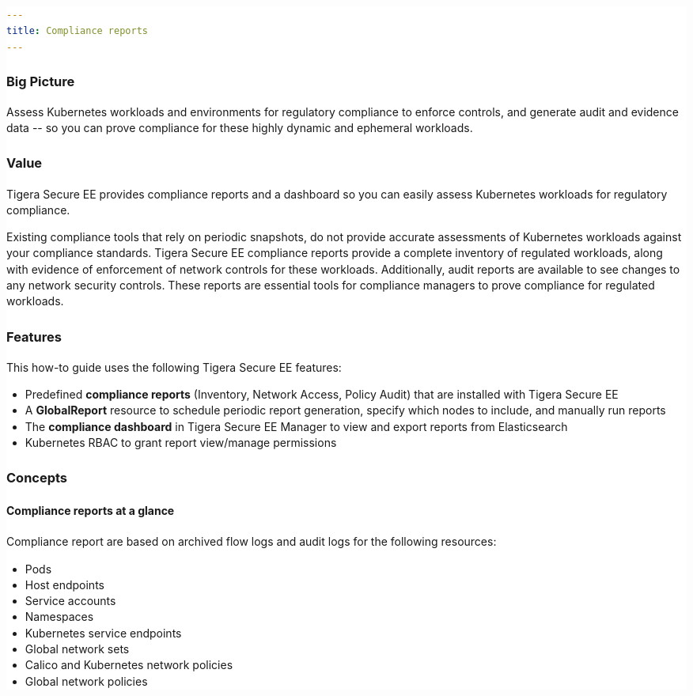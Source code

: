 ```yaml
---
title: Compliance reports
---
```


### Big Picture

Assess Kubernetes workloads and environments for regulatory compliance to enforce controls, and generate audit 
and evidence data -- so you can prove compliance for these highly dynamic and ephemeral workloads.

### Value

Tigera Secure EE provides compliance reports and a dashboard so you can easily assess Kubernetes workloads for 
regulatory compliance. 

Existing compliance tools that rely on periodic snapshots, do not provide accurate assessments of Kubernetes workloads 
against your compliance standards. Tigera Secure EE compliance reports provide a complete inventory of regulated 
workloads, along with evidence of enforcement of network controls for these workloads. Additionally, audit reports are 
available to see changes to any network security controls. These reports are essential tools for compliance managers to 
prove compliance for regulated workloads.

### Features

This how-to guide uses the following Tigera Secure EE features:

- Predefined **compliance reports** (Inventory, Network Access, Policy Audit) that are installed with Tigera Secure EE
- A **GlobalReport** resource to schedule periodic report generation, specify which nodes to include, and manually run reports 
- The **compliance dashboard** in Tigera Secure EE Manager to view and export reports from Elasticsearch
- Kubernetes RBAC to grant report view/manage permissions

### Concepts

#### Compliance reports at a glance

Compliance report are based on archived flow logs and audit logs for the following resources:

- Pods
- Host endpoints
- Service accounts
- Namespaces
- Kubernetes service endpoints
- Global network sets
- Calico and Kubernetes network policies
- Global network policies
